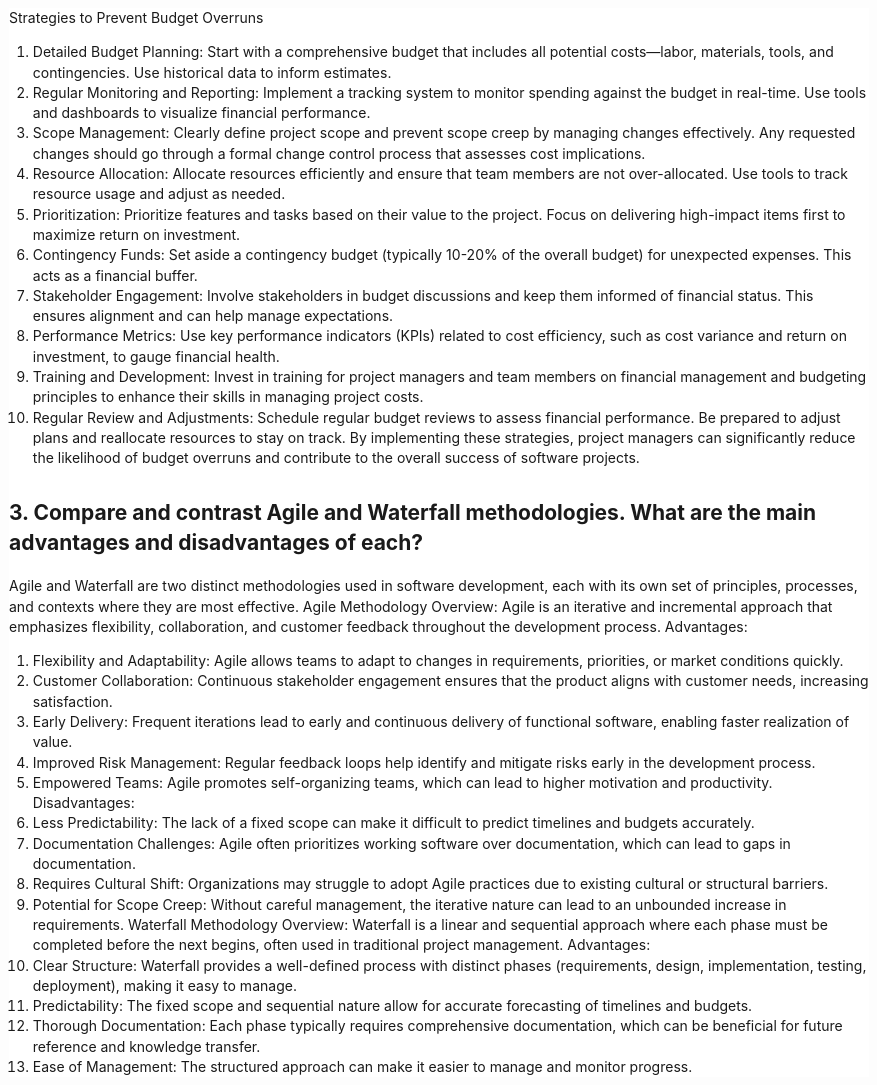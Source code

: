 Strategies to Prevent Budget Overruns
1.	Detailed Budget Planning: Start with a comprehensive budget that includes all potential costs—labor, materials, tools, and contingencies. Use historical data to inform estimates.
2.	Regular Monitoring and Reporting: Implement a tracking system to monitor spending against the budget in real-time. Use tools and dashboards to visualize financial performance.
3.	Scope Management: Clearly define project scope and prevent scope creep by managing changes effectively. Any requested changes should go through a formal change control process that assesses cost implications.
4.	Resource Allocation: Allocate resources efficiently and ensure that team members are not over-allocated. Use tools to track resource usage and adjust as needed.
5.	Prioritization: Prioritize features and tasks based on their value to the project. Focus on delivering high-impact items first to maximize return on investment.
6.	Contingency Funds: Set aside a contingency budget (typically 10-20% of the overall budget) for unexpected expenses. This acts as a financial buffer.
7.	Stakeholder Engagement: Involve stakeholders in budget discussions and keep them informed of financial status. This ensures alignment and can help manage expectations.
8.	Performance Metrics: Use key performance indicators (KPIs) related to cost efficiency, such as cost variance and return on investment, to gauge financial health.
9.	Training and Development: Invest in training for project managers and team members on financial management and budgeting principles to enhance their skills in managing project costs.
10.	Regular Review and Adjustments: Schedule regular budget reviews to assess financial performance. Be prepared to adjust plans and reallocate resources to stay on track.
By implementing these strategies, project managers can significantly reduce the likelihood of budget overruns and contribute to the overall success of software projects.

## 3. Compare and contrast Agile and Waterfall methodologies. What are the main advantages and disadvantages of each?
Agile and Waterfall are two distinct methodologies used in software development, each with its own set of principles, processes, and contexts where they are most effective.
Agile Methodology
Overview: Agile is an iterative and incremental approach that emphasizes flexibility, collaboration, and customer feedback throughout the development process.
Advantages:
1.	Flexibility and Adaptability: Agile allows teams to adapt to changes in requirements, priorities, or market conditions quickly.
2.	Customer Collaboration: Continuous stakeholder engagement ensures that the product aligns with customer needs, increasing satisfaction.
3.	Early Delivery: Frequent iterations lead to early and continuous delivery of functional software, enabling faster realization of value.
4.	Improved Risk Management: Regular feedback loops help identify and mitigate risks early in the development process.
5.	Empowered Teams: Agile promotes self-organizing teams, which can lead to higher motivation and productivity.
Disadvantages:
1.	Less Predictability: The lack of a fixed scope can make it difficult to predict timelines and budgets accurately.
2.	Documentation Challenges: Agile often prioritizes working software over documentation, which can lead to gaps in documentation.
3.	Requires Cultural Shift: Organizations may struggle to adopt Agile practices due to existing cultural or structural barriers.
4.	Potential for Scope Creep: Without careful management, the iterative nature can lead to an unbounded increase in requirements.
Waterfall Methodology
Overview: Waterfall is a linear and sequential approach where each phase must be completed before the next begins, often used in traditional project management.
Advantages:
1.	Clear Structure: Waterfall provides a well-defined process with distinct phases (requirements, design, implementation, testing, deployment), making it easy to manage.
2.	Predictability: The fixed scope and sequential nature allow for accurate forecasting of timelines and budgets.
3.	Thorough Documentation: Each phase typically requires comprehensive documentation, which can be beneficial for future reference and knowledge transfer.
4.	Ease of Management: The structured approach can make it easier to manage and monitor progress.